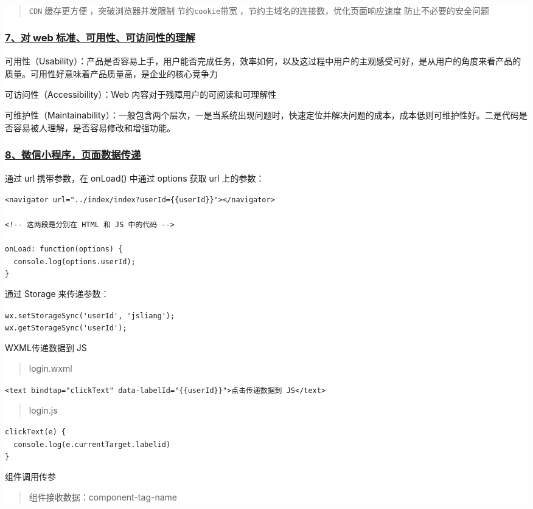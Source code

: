
> `CDN` 缓存更方便 ，突破浏览器并发限制 节约`cookie`带宽 ，节约主域名的连接数，优化页面响应速度 防止不必要的安全问题



### [7、对 web 标准、可用性、可访问性的理解](https://gitee.com/souyunku/NewDevBooks/blob/master/docs/前端/前端中级面试题及答案大全（2021年前端面试题答案大汇总）.md#7对-web-标准可用性可访问性的理解)  


可用性（Usability）：产品是否容易上手，用户能否完成任务，效率如何，以及这过程中用户的主观感受可好，是从用户的角度来看产品的质量。可用性好意味着产品质量高，是企业的核心竞争力

可访问性（Accessibility）：Web 内容对于残障用户的可阅读和可理解性

可维护性（Maintainability）：一般包含两个层次，一是当系统出现问题时，快速定位并解决问题的成本，成本低则可维护性好。二是代码是否容易被人理解，是否容易修改和增强功能。


### [8、微信小程序，页面数据传递](https://gitee.com/souyunku/NewDevBooks/blob/master/docs/前端/前端中级面试题及答案大全（2021年前端面试题答案大汇总）.md#8微信小程序页面数据传递)  


通过 url 携带参数，在 onLoad() 中通过 options 获取 url 上的参数：

```
<navigator url="../index/index?userId={{userId}}"></navigator>

<!-- 这两段是分别在 HTML 和 JS 中的代码 -->

onLoad: function(options) {
  console.log(options.userId);
}
```

通过 Storage 来传递参数：

```
wx.setStorageSync('userId', 'jsliang');
wx.getStorageSync('userId');
```

WXML传递数据到 JS

> login.wxml


```
<text bindtap="clickText" data-labelId="{{userId}}">点击传递数据到 JS</text>
```

> login.js


```
clickText(e) {
  console.log(e.currentTarget.labelid)
}
```

组件调用传参

> 组件接收数据：component-tag-name
